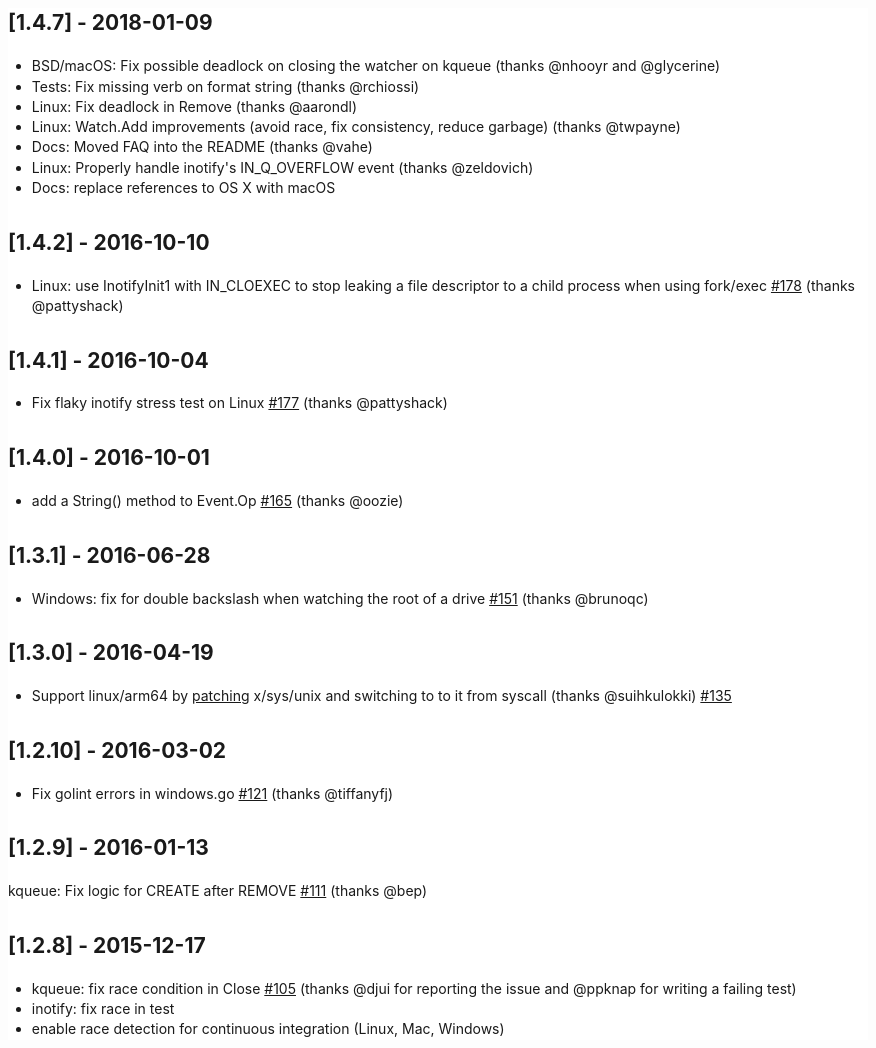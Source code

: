 ## [1.4.7] - 2018-01-09

* BSD/macOS: Fix possible deadlock on closing the watcher on kqueue (thanks @nhooyr and @glycerine)
* Tests: Fix missing verb on format string (thanks @rchiossi)
* Linux: Fix deadlock in Remove (thanks @aarondl)
* Linux: Watch.Add improvements (avoid race, fix consistency, reduce garbage) (thanks @twpayne)
* Docs: Moved FAQ into the README (thanks @vahe)
* Linux: Properly handle inotify's IN_Q_OVERFLOW event (thanks @zeldovich)
* Docs: replace references to OS X with macOS

## [1.4.2] - 2016-10-10

* Linux: use InotifyInit1 with IN_CLOEXEC to stop leaking a file descriptor to a child process when using fork/exec [#178](https://github.com/fsnotify/fsnotify/pull/178) (thanks @pattyshack)

## [1.4.1] - 2016-10-04

* Fix flaky inotify stress test on Linux [#177](https://github.com/fsnotify/fsnotify/pull/177) (thanks @pattyshack)

## [1.4.0] - 2016-10-01

* add a String() method to Event.Op [#165](https://github.com/fsnotify/fsnotify/pull/165) (thanks @oozie)

## [1.3.1] - 2016-06-28

* Windows: fix for double backslash when watching the root of a drive [#151](https://github.com/fsnotify/fsnotify/issues/151) (thanks @brunoqc)

## [1.3.0] - 2016-04-19

* Support linux/arm64 by [patching](https://go-review.googlesource.com/#/c/21971/) x/sys/unix and switching to to it from syscall (thanks @suihkulokki) [#135](https://github.com/fsnotify/fsnotify/pull/135)

## [1.2.10] - 2016-03-02

* Fix golint errors in windows.go [#121](https://github.com/fsnotify/fsnotify/pull/121) (thanks @tiffanyfj)

## [1.2.9] - 2016-01-13

kqueue: Fix logic for CREATE after REMOVE [#111](https://github.com/fsnotify/fsnotify/pull/111) (thanks @bep)

## [1.2.8] - 2015-12-17

* kqueue: fix race condition in Close [#105](https://github.com/fsnotify/fsnotify/pull/105) (thanks @djui for reporting the issue and @ppknap for writing a failing test)
* inotify: fix race in test
* enable race detection for continuous integration (Linux, Mac, Windows)


[#653]: https://github.com/fsnotify/fsnotify/pull/653
[#590]: https://github.com/fsnotify/fsnotify/pull/590
[#610]: https://github.com/fsnotify/fsnotify/pull/610
[#617]: https://github.com/fsnotify/fsnotify/pull/617
[#619]: https://github.com/fsnotify/fsnotify/pull/619
[#620]: https://github.com/fsnotify/fsnotify/pull/620
[#621]: https://github.com/fsnotify/fsnotify/pull/621
[#625]: https://github.com/fsnotify/fsnotify/pull/625
[#650]: https://github.com/fsnotify/fsnotify/pull/650
[#371]: https://github.com/fsnotify/fsnotify/pull/371
[#516]: https://github.com/fsnotify/fsnotify/pull/516
[#518]: https://github.com/fsnotify/fsnotify/pull/518
[#520]: https://github.com/fsnotify/fsnotify/pull/520
[#521]: https://github.com/fsnotify/fsnotify/pull/521
[#524]: https://github.com/fsnotify/fsnotify/pull/524
[#525]: https://github.com/fsnotify/fsnotify/pull/525
[#526]: https://github.com/fsnotify/fsnotify/pull/526
[#528]: https://github.com/fsnotify/fsnotify/pull/528
[#537]: https://github.com/fsnotify/fsnotify/pull/537
[#550]: https://github.com/fsnotify/fsnotify/pull/550
[#572]: https://github.com/fsnotify/fsnotify/pull/572
[#233]: https://github.com/fsnotify/fsnotify/pull/233
[#260]: https://github.com/fsnotify/fsnotify/pull/260
[#288]: https://github.com/fsnotify/fsnotify/pull/288
[#370]: https://github.com/fsnotify/fsnotify/pull/370
[#434]: https://github.com/fsnotify/fsnotify/pull/434
[#460]: https://github.com/fsnotify/fsnotify/pull/460
[#463]: https://github.com/fsnotify/fsnotify/pull/463
[#465]: https://github.com/fsnotify/fsnotify/pull/465
[#470]: https://github.com/fsnotify/fsnotify/pull/470
[#471]: https://github.com/fsnotify/fsnotify/pull/471
[#475]: https://github.com/fsnotify/fsnotify/pull/475
[#477]: https://github.com/fsnotify/fsnotify/pull/477
[#479]: https://github.com/fsnotify/fsnotify/pull/479
[#480]: https://github.com/fsnotify/fsnotify/pull/480
[#485]: https://github.com/fsnotify/fsnotify/pull/485
[#79]: https://github.com/howeyc/fsnotify/pull/79
[#77]: https://github.com/howeyc/fsnotify/pull/77
[#72]: https://github.com/howeyc/fsnotify/issues/72
[#71]: https://github.com/howeyc/fsnotify/issues/71
[#70]: https://github.com/howeyc/fsnotify/issues/70
[#63]: https://github.com/howeyc/fsnotify/issues/63
[#62]: https://github.com/howeyc/fsnotify/issues/62
[#60]: https://github.com/howeyc/fsnotify/issues/60
[#59]: https://github.com/howeyc/fsnotify/issues/59
[#49]: https://github.com/howeyc/fsnotify/issues/49
[#45]: https://github.com/howeyc/fsnotify/issues/45
[#40]: https://github.com/howeyc/fsnotify/issues/40
[#36]: https://github.com/howeyc/fsnotify/issues/36
[#33]: https://github.com/howeyc/fsnotify/issues/33
[#29]: https://github.com/howeyc/fsnotify/issues/29
[#25]: https://github.com/howeyc/fsnotify/issues/25
[#24]: https://github.com/howeyc/fsnotify/issues/24
[#21]: https://github.com/howeyc/fsnotify/issues/21